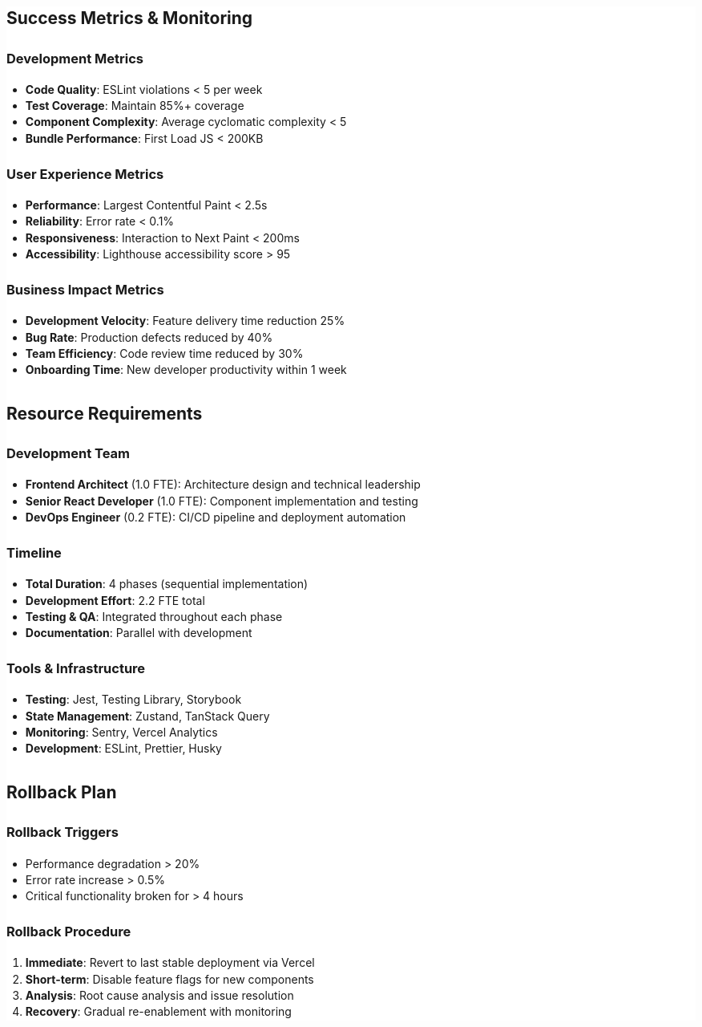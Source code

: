 ## Success Metrics & Monitoring

### Development Metrics
- **Code Quality**: ESLint violations < 5 per week
- **Test Coverage**: Maintain 85%+ coverage
- **Component Complexity**: Average cyclomatic complexity < 5
- **Bundle Performance**: First Load JS < 200KB

### User Experience Metrics
- **Performance**: Largest Contentful Paint < 2.5s
- **Reliability**: Error rate < 0.1%
- **Responsiveness**: Interaction to Next Paint < 200ms
- **Accessibility**: Lighthouse accessibility score > 95

### Business Impact Metrics
- **Development Velocity**: Feature delivery time reduction 25%
- **Bug Rate**: Production defects reduced by 40%
- **Team Efficiency**: Code review time reduced by 30%
- **Onboarding Time**: New developer productivity within 1 week

## Resource Requirements

### Development Team
- **Frontend Architect** (1.0 FTE): Architecture design and technical leadership
- **Senior React Developer** (1.0 FTE): Component implementation and testing
- **DevOps Engineer** (0.2 FTE): CI/CD pipeline and deployment automation

### Timeline
- **Total Duration**: 4 phases (sequential implementation)
- **Development Effort**: 2.2 FTE total
- **Testing & QA**: Integrated throughout each phase
- **Documentation**: Parallel with development

### Tools & Infrastructure
- **Testing**: Jest, Testing Library, Storybook
- **State Management**: Zustand, TanStack Query
- **Monitoring**: Sentry, Vercel Analytics
- **Development**: ESLint, Prettier, Husky

## Rollback Plan

### Rollback Triggers
- Performance degradation > 20%
- Error rate increase > 0.5%
- Critical functionality broken for > 4 hours

### Rollback Procedure
1. **Immediate**: Revert to last stable deployment via Vercel
2. **Short-term**: Disable feature flags for new components
3. **Analysis**: Root cause analysis and issue resolution
4. **Recovery**: Gradual re-enablement with monitoring
